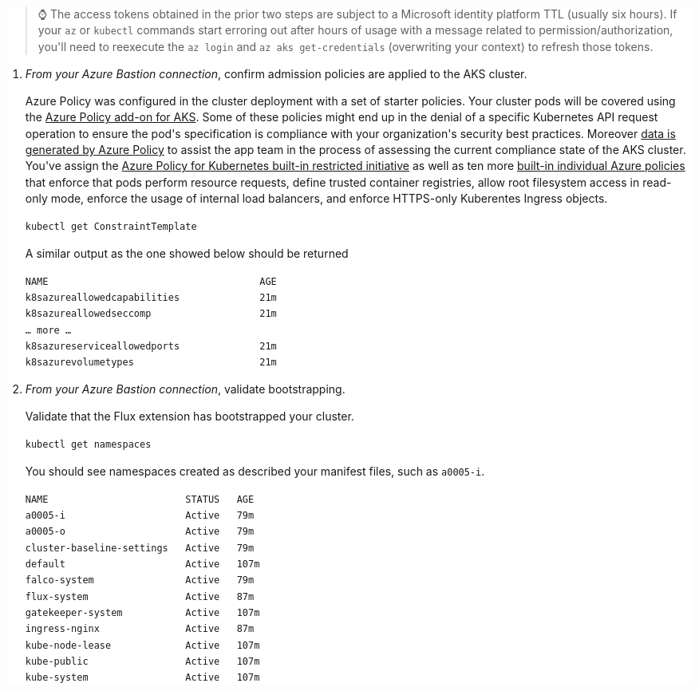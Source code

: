   > :watch: The access tokens obtained in the prior two steps are subject to a Microsoft identity platform TTL (usually six hours). If your `az` or `kubectl` commands start erroring out after hours of usage with a message related to permission/authorization, you'll need to reexecute the `az login` and `az aks get-credentials` (overwriting your context) to refresh those tokens.

1. *From your Azure Bastion connection*, confirm admission policies are applied to the AKS cluster.

   Azure Policy was configured in the cluster deployment with a set of starter policies. Your cluster pods will be covered using the [Azure Policy add-on for AKS](https://learn.microsoft.com/azure/aks/use-pod-security-on-azure-policy). Some of these policies might end up in the denial of a specific Kubernetes API request operation to ensure the pod's specification is compliance with your organization's security best practices. Moreover [data is generated by Azure Policy](https://learn.microsoft.com/azure/governance/policy/how-to/get-compliance-data) to assist the app team in the process of assessing the current compliance state of the AKS cluster. You've assign the [Azure Policy for Kubernetes built-in restricted initiative](https://learn.microsoft.com/azure/aks/use-pod-security-on-azure-policy#built-in-policy-initiatives) as well as ten more [built-in individual Azure policies](https://learn.microsoft.com/azure/aks/policy-samples#microsoftcontainerservice) that enforce that pods perform resource requests, define trusted container registries, allow root filesystem access in read-only mode, enforce the usage of internal load balancers, and enforce HTTPS-only Kuberentes Ingress objects.

   ```bash
   kubectl get ConstraintTemplate
   ```

   A similar output as the one showed below should be returned

   ```output
   NAME                                     AGE
   k8sazureallowedcapabilities              21m
   k8sazureallowedseccomp                   21m
   … more …
   k8sazureserviceallowedports              21m
   k8sazurevolumetypes                      21m
   ```

1. *From your Azure Bastion connection*, validate bootstrapping.

   Validate that the Flux extension has bootstrapped your cluster.

   ```bash
   kubectl get namespaces
   ```

   You should see namespaces created as described your manifest files, such as `a0005-i`.

   ```output
   NAME                        STATUS   AGE
   a0005-i                     Active   79m
   a0005-o                     Active   79m
   cluster-baseline-settings   Active   79m
   default                     Active   107m
   falco-system                Active   79m
   flux-system                 Active   87m
   gatekeeper-system           Active   107m
   ingress-nginx               Active   87m
   kube-node-lease             Active   107m
   kube-public                 Active   107m
   kube-system                 Active   107m
   ```
